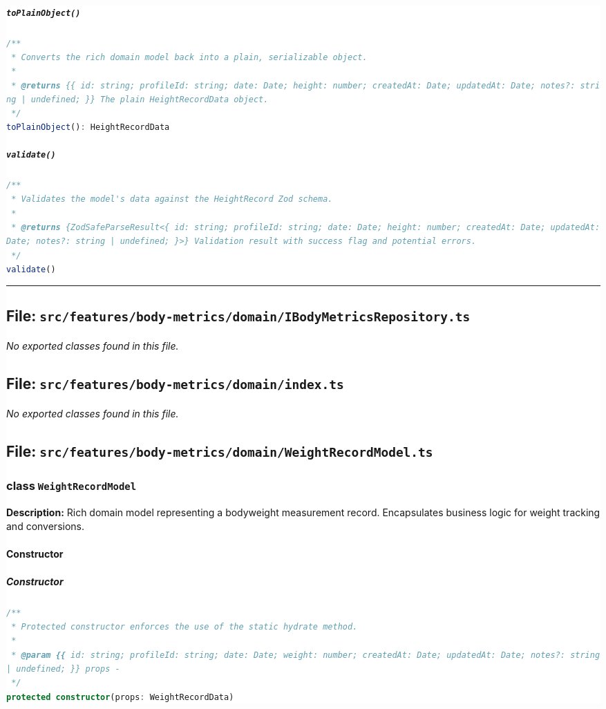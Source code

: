 ##### `toPlainObject()`

```typescript
/**
 * Converts the rich domain model back into a plain, serializable object.
 *
 * @returns {{ id: string; profileId: string; date: Date; height: number; createdAt: Date; updatedAt: Date; notes?: string | undefined; }} The plain HeightRecordData object.
 */
toPlainObject(): HeightRecordData
```

##### `validate()`

```typescript
/**
 * Validates the model's data against the HeightRecord Zod schema.
 *
 * @returns {ZodSafeParseResult<{ id: string; profileId: string; date: Date; height: number; createdAt: Date; updatedAt: Date; notes?: string | undefined; }>} Validation result with success flag and potential errors.
 */
validate()
```

---

## File: `src/features/body-metrics/domain/IBodyMetricsRepository.ts`

_No exported classes found in this file._

## File: `src/features/body-metrics/domain/index.ts`

_No exported classes found in this file._

## File: `src/features/body-metrics/domain/WeightRecordModel.ts`

### class `WeightRecordModel`

**Description:**
Rich domain model representing a bodyweight measurement record. Encapsulates business logic for weight tracking and conversions.

#### Constructor

##### Constructor

```typescript
/**
 * Protected constructor enforces the use of the static hydrate method.
 *
 * @param {{ id: string; profileId: string; date: Date; weight: number; createdAt: Date; updatedAt: Date; notes?: string | undefined; }} props - 
 */
protected constructor(props: WeightRecordData)
```
